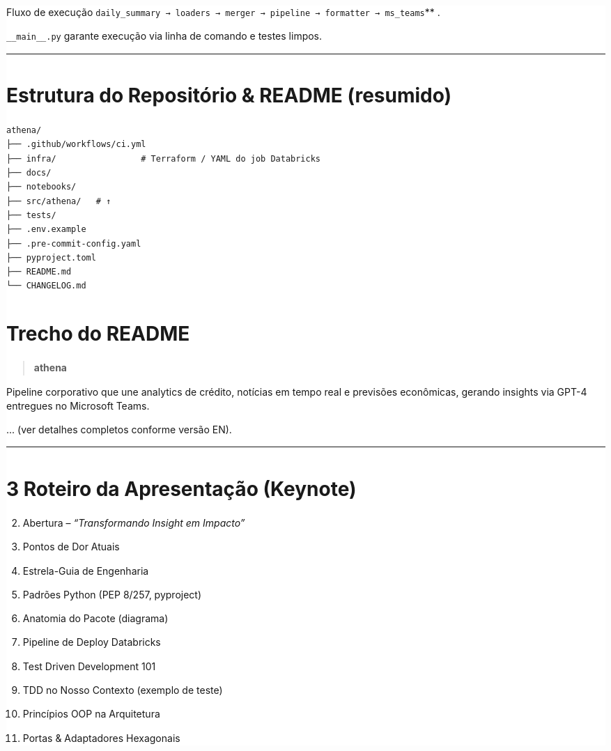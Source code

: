 Fluxo de execução `daily_summary → loaders → merger → pipeline → formatter → ms_teams`** .

`__main__.py` garante execução via linha de comando e testes limpos.

---

# Estrutura do Repositório & README (resumido)

```text
athena/
├── .github/workflows/ci.yml
├── infra/                 # Terraform / YAML do job Databricks
├── docs/
├── notebooks/
├── src/athena/   # ↑
├── tests/
├── .env.example
├── .pre-commit-config.yaml
├── pyproject.toml
├── README.md
└── CHANGELOG.md
```

# Trecho do README

> __athena__

Pipeline corporativo que une analytics de crédito, notícias em tempo real e previsões econômicas, gerando insights via GPT-4 entregues no Microsoft Teams.

... (ver detalhes completos conforme versão EN).

---

# 3  Roteiro da Apresentação (Keynote)

2. Abertura – *“Transformando Insight em Impacto”*

4. Pontos de Dor Atuais

6. Estrela-Guia de Engenharia

8. Padrões Python (PEP 8/257, pyproject)

10. Anatomia do Pacote (diagrama)

12. Pipeline de Deploy Databricks

14. Test Driven Development 101

16. TDD no Nosso Contexto (exemplo de teste)

18. Princípios OOP na Arquitetura

20. Portas & Adaptadores Hexagonais
